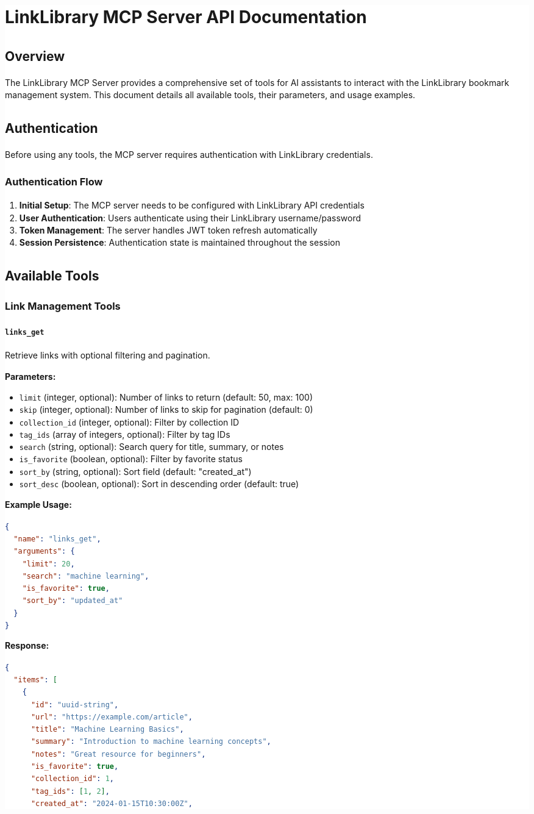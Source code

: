 # LinkLibrary MCP Server API Documentation

## Overview

The LinkLibrary MCP Server provides a comprehensive set of tools for AI assistants to interact with the LinkLibrary bookmark management system. This document details all available tools, their parameters, and usage examples.

## Authentication

Before using any tools, the MCP server requires authentication with LinkLibrary credentials.

### Authentication Flow

1. **Initial Setup**: The MCP server needs to be configured with LinkLibrary API credentials
2. **User Authentication**: Users authenticate using their LinkLibrary username/password
3. **Token Management**: The server handles JWT token refresh automatically
4. **Session Persistence**: Authentication state is maintained throughout the session

## Available Tools

### Link Management Tools

#### `links_get`
Retrieve links with optional filtering and pagination.

**Parameters:**
- `limit` (integer, optional): Number of links to return (default: 50, max: 100)
- `skip` (integer, optional): Number of links to skip for pagination (default: 0)
- `collection_id` (integer, optional): Filter by collection ID
- `tag_ids` (array of integers, optional): Filter by tag IDs
- `search` (string, optional): Search query for title, summary, or notes
- `is_favorite` (boolean, optional): Filter by favorite status
- `sort_by` (string, optional): Sort field (default: "created_at")
- `sort_desc` (boolean, optional): Sort in descending order (default: true)

**Example Usage:**
```json
{
  "name": "links_get",
  "arguments": {
    "limit": 20,
    "search": "machine learning",
    "is_favorite": true,
    "sort_by": "updated_at"
  }
}
```

**Response:**
```json
{
  "items": [
    {
      "id": "uuid-string",
      "url": "https://example.com/article",
      "title": "Machine Learning Basics",
      "summary": "Introduction to machine learning concepts",
      "notes": "Great resource for beginners",
      "is_favorite": true,
      "collection_id": 1,
      "tag_ids": [1, 2],
      "created_at": "2024-01-15T10:30:00Z",
```
